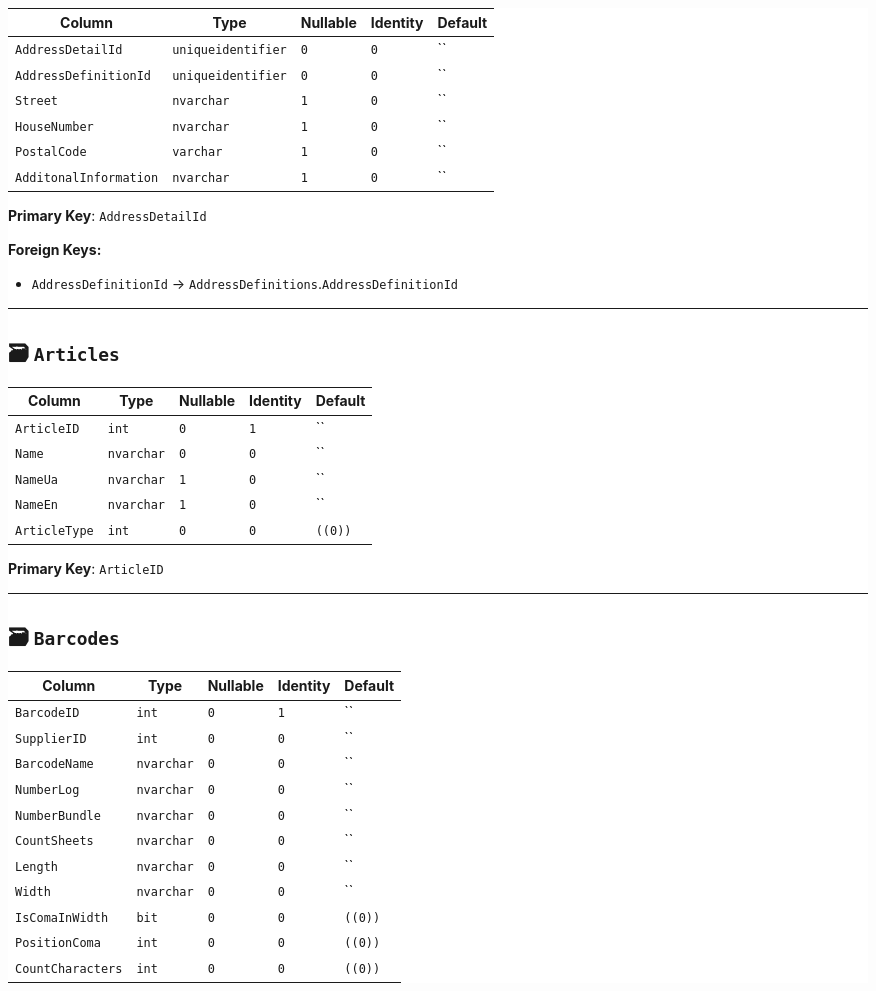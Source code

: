 | Column | Type | Nullable | Identity | Default |
|--------|------|----------|----------|---------|
| `AddressDetailId` | `uniqueidentifier` | `0` | `0` | `` |
| `AddressDefinitionId` | `uniqueidentifier` | `0` | `0` | `` |
| `Street` | `nvarchar` | `1` | `0` | `` |
| `HouseNumber` | `nvarchar` | `1` | `0` | `` |
| `PostalCode` | `varchar` | `1` | `0` | `` |
| `AdditonalInformation` | `nvarchar` | `1` | `0` | `` |

**Primary Key**: `AddressDetailId`

**Foreign Keys:**
- `AddressDefinitionId` → `AddressDefinitions`.`AddressDefinitionId`

---

## 🗃️ `Articles`

| Column | Type | Nullable | Identity | Default |
|--------|------|----------|----------|---------|
| `ArticleID` | `int` | `0` | `1` | `` |
| `Name` | `nvarchar` | `0` | `0` | `` |
| `NameUa` | `nvarchar` | `1` | `0` | `` |
| `NameEn` | `nvarchar` | `1` | `0` | `` |
| `ArticleType` | `int` | `0` | `0` | `((0))` |

**Primary Key**: `ArticleID`

---

## 🗃️ `Barcodes`

| Column | Type | Nullable | Identity | Default |
|--------|------|----------|----------|---------|
| `BarcodeID` | `int` | `0` | `1` | `` |
| `SupplierID` | `int` | `0` | `0` | `` |
| `BarcodeName` | `nvarchar` | `0` | `0` | `` |
| `NumberLog` | `nvarchar` | `0` | `0` | `` |
| `NumberBundle` | `nvarchar` | `0` | `0` | `` |
| `CountSheets` | `nvarchar` | `0` | `0` | `` |
| `Length` | `nvarchar` | `0` | `0` | `` |
| `Width` | `nvarchar` | `0` | `0` | `` |
| `IsComaInWidth` | `bit` | `0` | `0` | `((0))` |
| `PositionComa` | `int` | `0` | `0` | `((0))` |
| `CountCharacters` | `int` | `0` | `0` | `((0))` |
